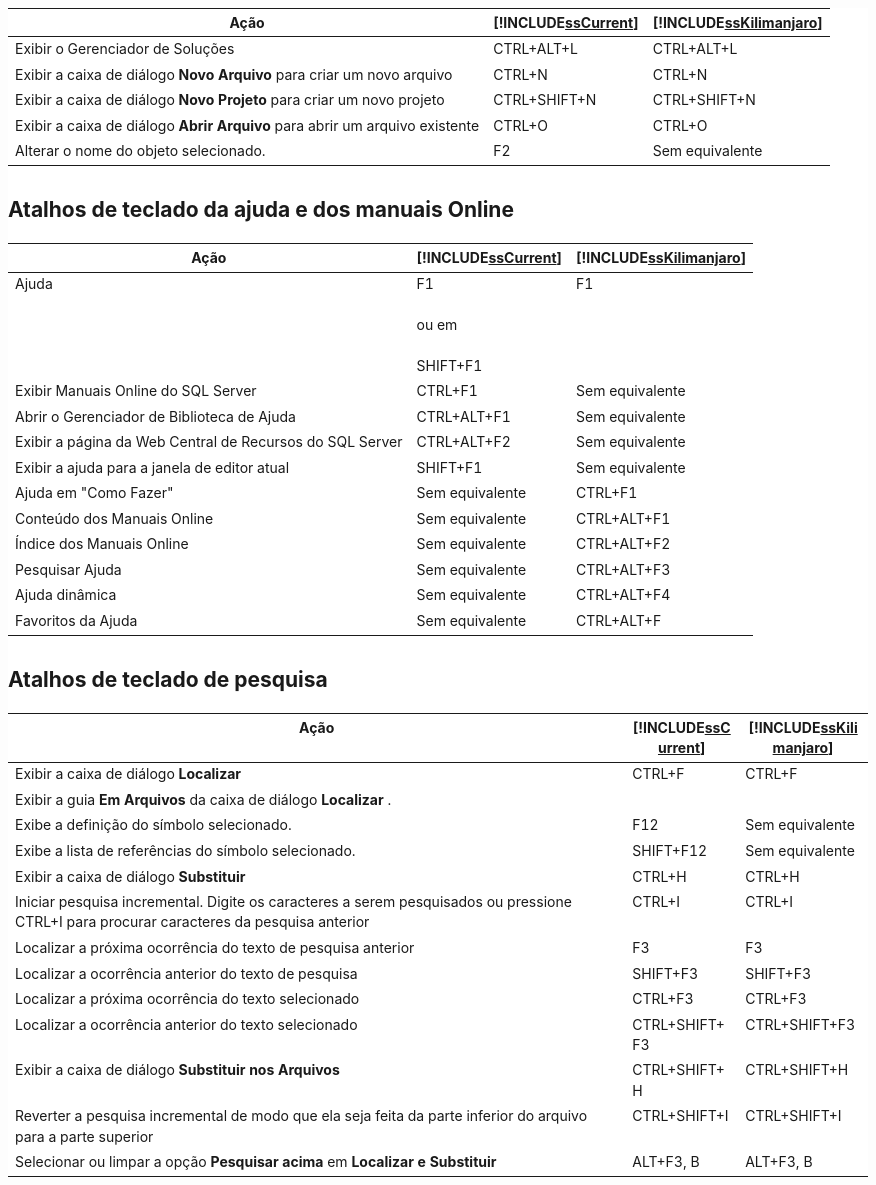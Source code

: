 |Ação|[!INCLUDE[ssCurrent](../includes/sscurrent-md.md)]|[!INCLUDE[ssKilimanjaro](../includes/sskilimanjaro-md.md)]|  
|------------|-----------------------------|---------------------------------|  
|Exibir o Gerenciador de Soluções|CTRL+ALT+L|CTRL+ALT+L|  
|Exibir a caixa de diálogo **Novo Arquivo** para criar um novo arquivo|CTRL+N|CTRL+N|  
|Exibir a caixa de diálogo **Novo Projeto** para criar um novo projeto|CTRL+SHIFT+N|CTRL+SHIFT+N|  
|Exibir a caixa de diálogo **Abrir Arquivo** para abrir um arquivo existente|CTRL+O|CTRL+O|  
|Alterar o nome do objeto selecionado.|F2|Sem equivalente|  
  
## <a name="help-and-books-online-keyboard-shortcuts"></a>Atalhos de teclado da ajuda e dos manuais Online  
  
|Ação|[!INCLUDE[ssCurrent](../includes/sscurrent-md.md)]|[!INCLUDE[ssKilimanjaro](../includes/sskilimanjaro-md.md)]|  
|------------|-----------------------------|---------------------------------|  
|Ajuda|F1<br /><br /> ou em<br /><br /> SHIFT+F1|F1|  
|Exibir Manuais Online do SQL Server|CTRL+F1|Sem equivalente|  
|Abrir o Gerenciador de Biblioteca de Ajuda|CTRL+ALT+F1|Sem equivalente|  
|Exibir a página da Web Central de Recursos do SQL Server|CTRL+ALT+F2|Sem equivalente|  
|Exibir a ajuda para a janela de editor atual|SHIFT+F1|Sem equivalente|  
|Ajuda em "Como Fazer"|Sem equivalente|CTRL+F1|  
|Conteúdo dos Manuais Online|Sem equivalente|CTRL+ALT+F1|  
|Índice dos Manuais Online|Sem equivalente|CTRL+ALT+F2|  
|Pesquisar Ajuda|Sem equivalente|CTRL+ALT+F3|  
|Ajuda dinâmica|Sem equivalente|CTRL+ALT+F4|  
|Favoritos da Ajuda|Sem equivalente|CTRL+ALT+F|  
  
## <a name="search-keyboard-shortcuts"></a>Atalhos de teclado de pesquisa  
  
|Ação|[!INCLUDE[ssCurrent](../includes/sscurrent-md.md)]|[!INCLUDE[ssKilimanjaro](../includes/sskilimanjaro-md.md)]|  
|------------|-----------------------------|---------------------------------|  
|Exibir a caixa de diálogo **Localizar**|CTRL+F|CTRL+F|  
|Exibir a guia **Em Arquivos** da caixa de diálogo **Localizar** .|||  
|Exibe a definição do símbolo selecionado.|F12|Sem equivalente|  
|Exibe a lista de referências do símbolo selecionado.|SHIFT+F12|Sem equivalente|  
|Exibir a caixa de diálogo **Substituir**|CTRL+H|CTRL+H|  
|Iniciar pesquisa incremental. Digite os caracteres a serem pesquisados ou pressione CTRL+I para procurar caracteres da pesquisa anterior|CTRL+I|CTRL+I|  
|Localizar a próxima ocorrência do texto de pesquisa anterior|F3|F3|  
|Localizar a ocorrência anterior do texto de pesquisa|SHIFT+F3|SHIFT+F3|  
|Localizar a próxima ocorrência do texto selecionado|CTRL+F3|CTRL+F3|  
|Localizar a ocorrência anterior do texto selecionado|CTRL+SHIFT+F3|CTRL+SHIFT+F3|  
|Exibir a caixa de diálogo **Substituir nos Arquivos**|CTRL+SHIFT+H|CTRL+SHIFT+H|  
|Reverter a pesquisa incremental de modo que ela seja feita da parte inferior do arquivo para a parte superior|CTRL+SHIFT+I|CTRL+SHIFT+I|  
|Selecionar ou limpar a opção **Pesquisar acima** em **Localizar e Substituir**|ALT+F3, B|ALT+F3, B|  
